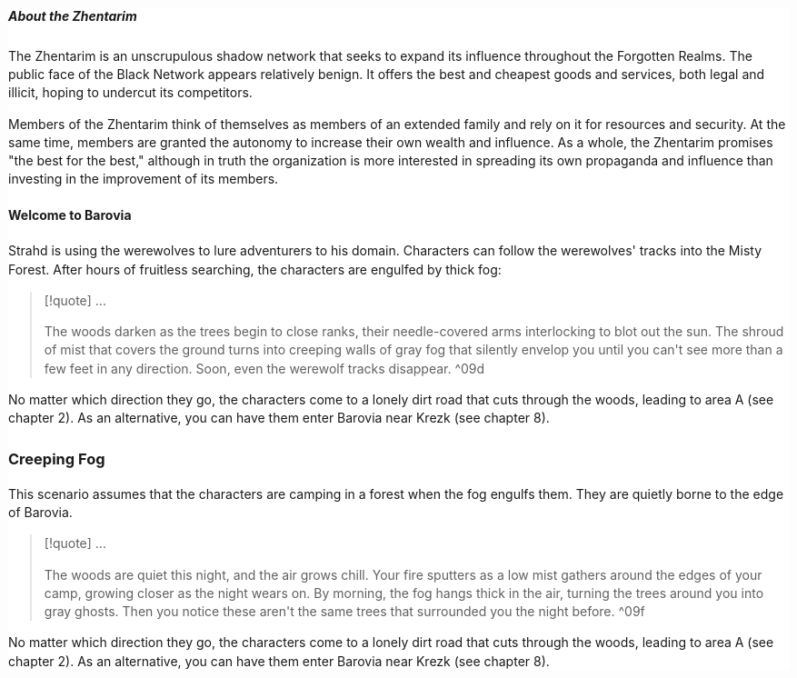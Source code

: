 ##### About the Zhentarim

The Zhentarim is an unscrupulous shadow network that seeks to expand its influence throughout the Forgotten Realms. The public face of the Black Network appears relatively benign. It offers the best and cheapest goods and services, both legal and illicit, hoping to undercut its competitors.

Members of the Zhentarim think of themselves as members of an extended family and rely on it for resources and security. At the same time, members are granted the autonomy to increase their own wealth and influence. As a whole, the Zhentarim promises "the best for the best," although in truth the organization is more interested in spreading its own propaganda and influence than investing in the improvement of its members.

#### Welcome to Barovia

Strahd is using the werewolves to lure adventurers to his domain. Characters can follow the werewolves' tracks into the Misty Forest. After hours of fruitless searching, the characters are engulfed by thick fog:

> [!quote] ...
> 
> The woods darken as the trees begin to close ranks, their needle-covered arms interlocking to blot out the sun. The shroud of mist that covers the ground turns into creeping walls of gray fog that silently envelop you until you can't see more than a few feet in any direction. Soon, even the werewolf tracks disappear.
^09d

No matter which direction they go, the characters come to a lonely dirt road that cuts through the woods, leading to area A (see chapter 2). As an alternative, you can have them enter Barovia near Krezk (see chapter 8).

### Creeping Fog

This scenario assumes that the characters are camping in a forest when the fog engulfs them. They are quietly borne to the edge of Barovia.

> [!quote] ...
> 
> The woods are quiet this night, and the air grows chill. Your fire sputters as a low mist gathers around the edges of your camp, growing closer as the night wears on. By morning, the fog hangs thick in the air, turning the trees around you into gray ghosts. Then you notice these aren't the same trees that surrounded you the night before.
^09f

No matter which direction they go, the characters come to a lonely dirt road that cuts through the woods, leading to area A (see chapter 2). As an alternative, you can have them enter Barovia near Krezk (see chapter 8).